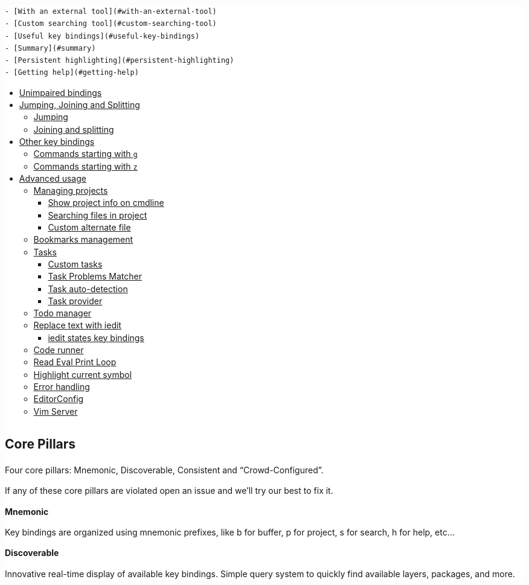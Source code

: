     - [With an external tool](#with-an-external-tool)
    - [Custom searching tool](#custom-searching-tool)
    - [Useful key bindings](#useful-key-bindings)
    - [Summary](#summary)
    - [Persistent highlighting](#persistent-highlighting)
    - [Getting help](#getting-help)
  - [Unimpaired bindings](#unimpaired-bindings)
  - [Jumping, Joining and Splitting](#jumping-joining-and-splitting)
    - [Jumping](#jumping)
    - [Joining and splitting](#joining-and-splitting)
  - [Other key bindings](#other-key-bindings)
    - [Commands starting with `g`](#commands-starting-with-g)
    - [Commands starting with `z`](#commands-starting-with-z)
- [Advanced usage](#advanced-usage)
  - [Managing projects](#managing-projects)
    - [Show project info on cmdline](#show-project-info-on-cmdline)
    - [Searching files in project](#searching-files-in-project)
    - [Custom alternate file](#custom-alternate-file)
  - [Bookmarks management](#bookmarks-management)
  - [Tasks](#tasks)
    - [Custom tasks](#custom-tasks)
    - [Task Problems Matcher](#task-problems-matcher)
    - [Task auto-detection](#task-auto-detection)
    - [Task provider](#task-provider)
  - [Todo manager](#todo-manager)
  - [Replace text with iedit](#replace-text-with-iedit)
    - [iedit states key bindings](#iedit-states-key-bindings)
  - [Code runner](#code-runner)
  - [Read Eval Print Loop](#read-eval-print-loop)
  - [Highlight current symbol](#highlight-current-symbol)
  - [Error handling](#error-handling)
  - [EditorConfig](#editorconfig)
  - [Vim Server](#vim-server)



## Core Pillars

Four core pillars: Mnemonic, Discoverable, Consistent and “Crowd-Configured”.

If any of these core pillars are violated open an issue and we’ll try our best to fix it.

**Mnemonic**

Key bindings are organized using mnemonic prefixes,
like b for buffer, p for project, s for search, h for help,
etc…

**Discoverable**

Innovative real-time display of available key bindings.
Simple query system to quickly find available layers,
packages, and more.
